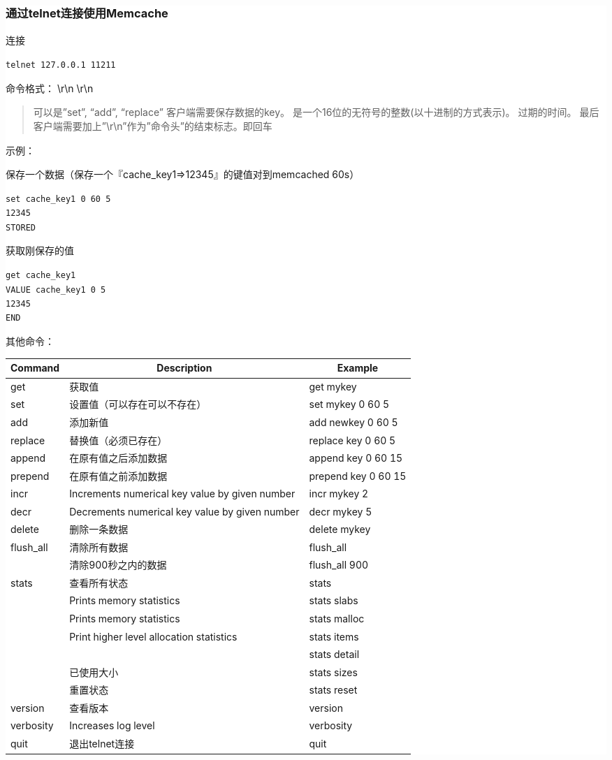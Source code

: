 ### 通过telnet连接使用Memcache
连接
```
telnet 127.0.0.1 11211
```

命令格式：<command name> <key> <flags> <exptime> <bytes>\r\n <data block>\r\n
> <command name> 可以是”set”, “add”, “replace”
> <key> 客户端需要保存数据的key。
> <flags> 是一个16位的无符号的整数(以十进制的方式表示)。
> <exptime> 过期的时间。
> 最后客户端需要加上”\r\n”作为”命令头”的结束标志。即回车

示例：

保存一个数据（保存一个『cache_key1=>12345』的键值对到memcached 60s）
```
set cache_key1 0 60 5
12345
STORED
```
获取刚保存的值
```
get cache_key1
VALUE cache_key1 0 5
12345
END
```
其他命令：

Command | Description | Example
--------|-------------|-----------------
get     | 获取值 | get mykey
set     | 设置值（可以存在可以不存在） | set mykey 0 60 5
add     | 添加新值 | add newkey 0 60 5
replace | 替换值（必须已存在） | replace key 0 60 5
append  | 在原有值之后添加数据 | append key 0 60 15
prepend | 在原有值之前添加数据| prepend key 0 60 15
incr    | Increments numerical key value by given number | incr mykey 2
decr    | Decrements numerical key value by given number | decr mykey 5
delete  | 删除一条数据 | delete mykey
flush_all | 清除所有数据 | flush_all
        |清除900秒之内的数据 | flush_all 900
stats   | 查看所有状态| stats
        | Prints memory statistics | stats slabs
        | Prints memory statistics | stats malloc
        | Print higher level allocation statistics | stats items
        | | stats detail
        | 已使用大小 | stats sizes
        | 重置状态 | stats reset
version | 查看版本 | version
verbosity | Increases log level | verbosity
quit    | 退出telnet连接 | quit
